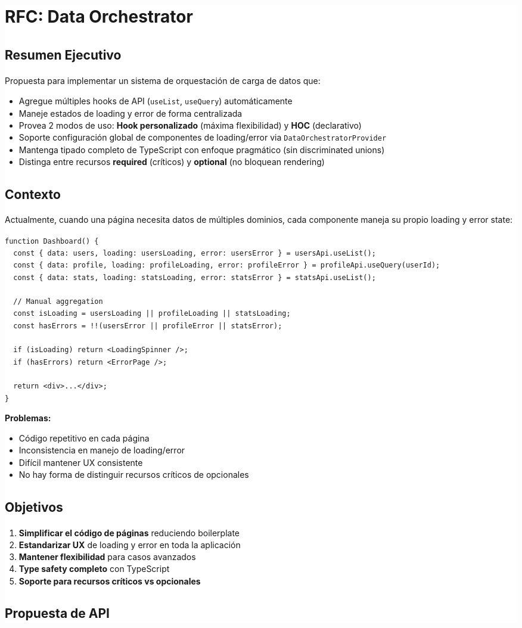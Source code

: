 # RFC: Data Orchestrator

## Resumen Ejecutivo

Propuesta para implementar un sistema de orquestación de carga de datos que:
- Agregue múltiples hooks de API (`useList`, `useQuery`) automáticamente
- Maneje estados de loading y error de forma centralizada
- Provea 2 modos de uso: **Hook personalizado** (máxima flexibilidad) y **HOC** (declarativo)
- Soporte configuración global de componentes de loading/error via `DataOrchestratorProvider`
- Mantenga tipado completo de TypeScript con enfoque pragmático (sin discriminated unions)
- Distinga entre recursos **required** (críticos) y **optional** (no bloquean rendering)

## Contexto

Actualmente, cuando una página necesita datos de múltiples dominios, cada componente maneja su propio loading y error state:

```tsx
function Dashboard() {
  const { data: users, loading: usersLoading, error: usersError } = usersApi.useList();
  const { data: profile, loading: profileLoading, error: profileError } = profileApi.useQuery(userId);
  const { data: stats, loading: statsLoading, error: statsError } = statsApi.useList();

  // Manual aggregation
  const isLoading = usersLoading || profileLoading || statsLoading;
  const hasErrors = !!(usersError || profileError || statsError);
  
  if (isLoading) return <LoadingSpinner />;
  if (hasErrors) return <ErrorPage />;
  
  return <div>...</div>;
}
```

**Problemas:**
- Código repetitivo en cada página
- Inconsistencia en manejo de loading/error
- Difícil mantener UX consistente
- No hay forma de distinguir recursos críticos de opcionales

## Objetivos

1. **Simplificar el código de páginas** reduciendo boilerplate
2. **Estandarizar UX** de loading y error en toda la aplicación
3. **Mantener flexibilidad** para casos avanzados
4. **Type safety completo** con TypeScript
5. **Soporte para recursos críticos vs opcionales**

## Propuesta de API

